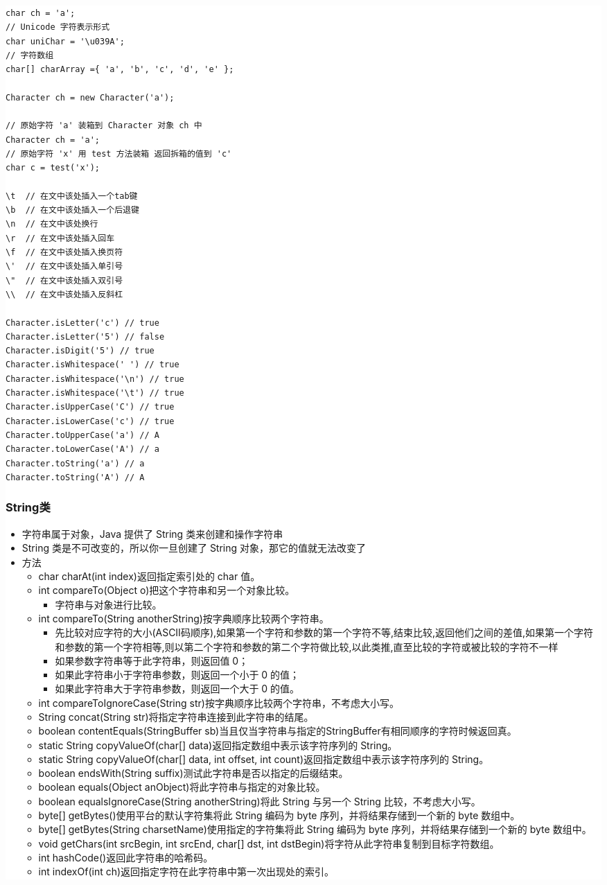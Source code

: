 ```
char ch = 'a';
// Unicode 字符表示形式
char uniChar = '\u039A';
// 字符数组
char[] charArray ={ 'a', 'b', 'c', 'd', 'e' };

Character ch = new Character('a');

// 原始字符 'a' 装箱到 Character 对象 ch 中
Character ch = 'a';
// 原始字符 'x' 用 test 方法装箱 返回拆箱的值到 'c'
char c = test('x');

\t  // 在文中该处插入一个tab键
\b  // 在文中该处插入一个后退键
\n  // 在文中该处换行
\r  // 在文中该处插入回车
\f  // 在文中该处插入换页符
\'  // 在文中该处插入单引号
\"  // 在文中该处插入双引号
\\  // 在文中该处插入反斜杠

Character.isLetter('c') // true
Character.isLetter('5') // false
Character.isDigit('5') // true
Character.isWhitespace(' ') // true
Character.isWhitespace('\n') // true
Character.isWhitespace('\t') // true
Character.isUpperCase('C') // true
Character.isLowerCase('c') // true
Character.toUpperCase('a') // A
Character.toLowerCase('A') // a
Character.toString('a') // a
Character.toString('A') // A
```

### String类

* 字符串属于对象，Java 提供了 String 类来创建和操作字符串
* String 类是不可改变的，所以你一旦创建了 String 对象，那它的值就无法改变了
* 方法
  - char charAt(int index)返回指定索引处的 char 值。
  - int compareTo(Object o)把这个字符串和另一个对象比较。
    + 字符串与对象进行比较。
  - int compareTo(String anotherString)按字典顺序比较两个字符串。
    + 先比较对应字符的大小(ASCII码顺序),如果第一个字符和参数的第一个字符不等,结束比较,返回他们之间的差值,如果第一个字符和参数的第一个字符相等,则以第二个字符和参数的第二个字符做比较,以此类推,直至比较的字符或被比较的字符不一样
    + 如果参数字符串等于此字符串，则返回值 0；
    + 如果此字符串小于字符串参数，则返回一个小于 0 的值；
    + 如果此字符串大于字符串参数，则返回一个大于 0 的值。
  - int compareToIgnoreCase(String str)按字典顺序比较两个字符串，不考虑大小写。
  - String concat(String str)将指定字符串连接到此字符串的结尾。
  - boolean contentEquals(StringBuffer sb)当且仅当字符串与指定的StringBuffer有相同顺序的字符时候返回真。
  - static String copyValueOf(char[] data)返回指定数组中表示该字符序列的 String。
  - static String copyValueOf(char[] data, int offset, int count)返回指定数组中表示该字符序列的 String。
  - boolean endsWith(String suffix)测试此字符串是否以指定的后缀结束。
  - boolean equals(Object anObject)将此字符串与指定的对象比较。
  - boolean equalsIgnoreCase(String anotherString)将此 String 与另一个 String 比较，不考虑大小写。
  - byte[] getBytes()使用平台的默认字符集将此 String 编码为 byte 序列，并将结果存储到一个新的 byte 数组中。
  - byte[] getBytes(String charsetName)使用指定的字符集将此 String 编码为 byte 序列，并将结果存储到一个新的 byte 数组中。
  - void getChars(int srcBegin, int srcEnd, char[] dst, int dstBegin)将字符从此字符串复制到目标字符数组。
  - int hashCode()返回此字符串的哈希码。
  - int indexOf(int ch)返回指定字符在此字符串中第一次出现处的索引。